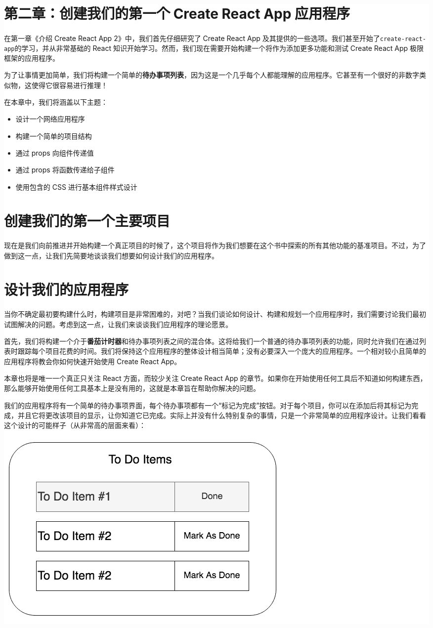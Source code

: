 # 第二章：创建我们的第一个 Create React App 应用程序

在第一章《介绍 Create React App 2》中，我们首先仔细研究了 Create React App 及其提供的一些选项。我们甚至开始了`create-react-app`的学习，并从非常基础的 React 知识开始学习。然而，我们现在需要开始构建一个将作为添加更多功能和测试 Create React App 极限框架的应用程序。 

为了让事情更加简单，我们将构建一个简单的**待办事项列表**，因为这是一个几乎每个人都能理解的应用程序。它甚至有一个很好的非数字类似物，这使得它很容易进行推理！

在本章中，我们将涵盖以下主题：

+   设计一个网络应用程序

+   构建一个简单的项目结构

+   通过 props 向组件传递值

+   通过 props 将函数传递给子组件

+   使用包含的 CSS 进行基本组件样式设计

# 创建我们的第一个主要项目

现在是我们向前推进并开始构建一个真正项目的时候了，这个项目将作为我们想要在这个书中探索的所有其他功能的基准项目。不过，为了做到这一点，让我们先简要地谈谈我们想要如何设计我们的应用程序。

# 设计我们的应用程序

当你不确定最初要构建什么时，构建项目是非常困难的，对吧？当我们谈论如何设计、构建和规划一个应用程序时，我们需要讨论我们最初试图解决的问题。考虑到这一点，让我们来谈谈我们应用程序的理论愿景。

首先，我们将构建一个介于**番茄计时器**和待办事项列表之间的混合体。这将给我们一个普通的待办事项列表的功能，同时允许我们在通过列表时跟踪每个项目花费的时间。我们将保持这个应用程序的整体设计相当简单；没有必要深入一个庞大的应用程序。一个相对较小且简单的应用程序将教会你如何快速开始使用 Create React App。

本章也将是唯一一个真正只关注 React 方面，而较少关注 Create React App 的章节。如果你在开始使用任何工具后不知道如何构建东西，那么能够开始使用任何工具基本上是没有用的，这就是本章旨在帮助你解决的问题。

我们的应用程序将有一个简单的待办事项界面，每个待办事项都有一个“标记为完成”按钮。对于每个项目，你可以在添加后将其标记为完成，并且它将更改该项目的显示，让你知道它已完成。实际上并没有什么特别复杂的事情，只是一个非常简单的应用程序设计。让我们看看这个设计的可能样子（从非常高的层面来看）：

![图片](img/8ea111d6-4175-4de0-a3ab-5102792a830d.png)
